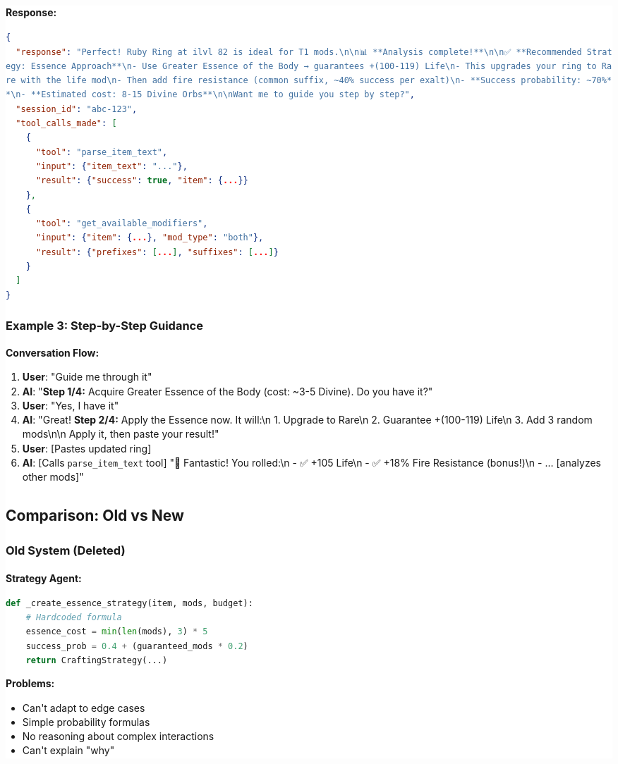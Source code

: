 **Response:**
```json
{
  "response": "Perfect! Ruby Ring at ilvl 82 is ideal for T1 mods.\n\n📊 **Analysis complete!**\n\n✅ **Recommended Strategy: Essence Approach**\n- Use Greater Essence of the Body → guarantees +(100-119) Life\n- This upgrades your ring to Rare with the life mod\n- Then add fire resistance (common suffix, ~40% success per exalt)\n- **Success probability: ~70%**\n- **Estimated cost: 8-15 Divine Orbs**\n\nWant me to guide you step by step?",
  "session_id": "abc-123",
  "tool_calls_made": [
    {
      "tool": "parse_item_text",
      "input": {"item_text": "..."},
      "result": {"success": true, "item": {...}}
    },
    {
      "tool": "get_available_modifiers",
      "input": {"item": {...}, "mod_type": "both"},
      "result": {"prefixes": [...], "suffixes": [...]}
    }
  ]
}
```

### Example 3: Step-by-Step Guidance

**Conversation Flow:**

1. **User**: "Guide me through it"
2. **AI**: "**Step 1/4:** Acquire Greater Essence of the Body (cost: ~3-5 Divine). Do you have it?"
3. **User**: "Yes, I have it"
4. **AI**: "Great! **Step 2/4:** Apply the Essence now. It will:\n   1. Upgrade to Rare\n   2. Guarantee +(100-119) Life\n   3. Add 3 random mods\n\n   Apply it, then paste your result!"
5. **User**: [Pastes updated ring]
6. **AI**: [Calls `parse_item_text` tool] "🎉 Fantastic! You rolled:\n   - ✅ +105 Life\n   - ✅ +18% Fire Resistance (bonus!)\n   - ... [analyzes other mods]"

## Comparison: Old vs New

### Old System (Deleted)

**Strategy Agent:**
```python
def _create_essence_strategy(item, mods, budget):
    # Hardcoded formula
    essence_cost = min(len(mods), 3) * 5
    success_prob = 0.4 + (guaranteed_mods * 0.2)
    return CraftingStrategy(...)
```

**Problems:**
- Can't adapt to edge cases
- Simple probability formulas
- No reasoning about complex interactions
- Can't explain "why"
